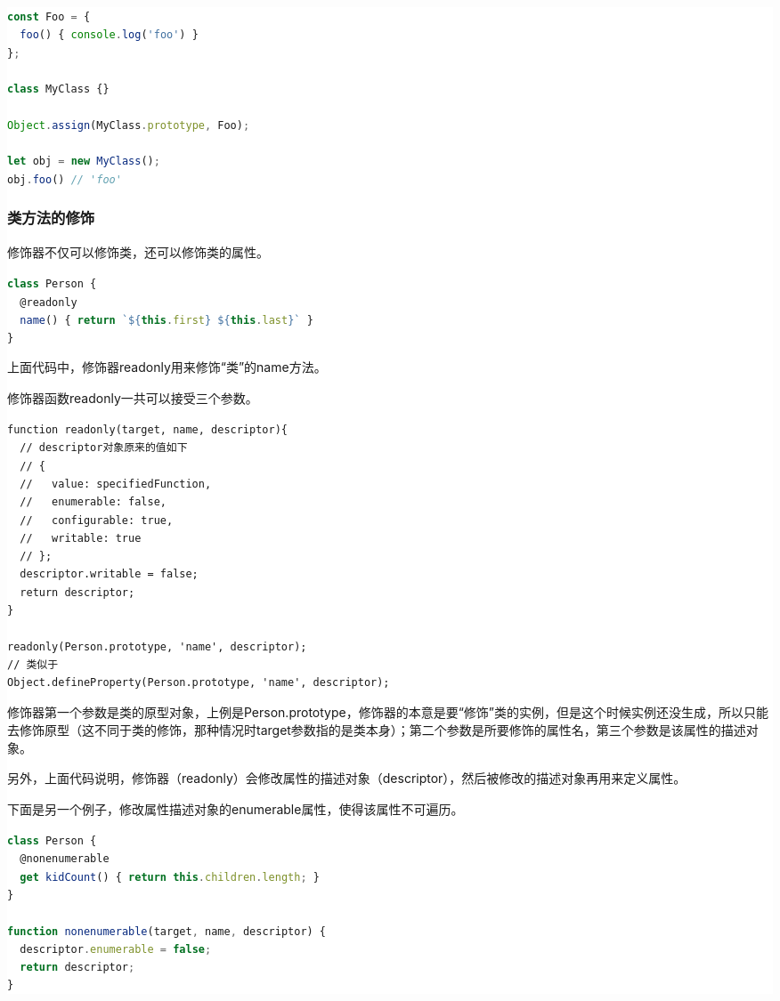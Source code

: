 ```ts
const Foo = {
  foo() { console.log('foo') }
};

class MyClass {}

Object.assign(MyClass.prototype, Foo);

let obj = new MyClass();
obj.foo() // 'foo'
```


### 类方法的修饰
修饰器不仅可以修饰类，还可以修饰类的属性。
```ts
class Person {
  @readonly
  name() { return `${this.first} ${this.last}` }
}
```
上面代码中，修饰器readonly用来修饰“类”的name方法。

修饰器函数readonly一共可以接受三个参数。
```tsx
function readonly(target, name, descriptor){
  // descriptor对象原来的值如下
  // {
  //   value: specifiedFunction,
  //   enumerable: false,
  //   configurable: true,
  //   writable: true
  // };
  descriptor.writable = false;
  return descriptor;
}

readonly(Person.prototype, 'name', descriptor);
// 类似于
Object.defineProperty(Person.prototype, 'name', descriptor);
```
修饰器第一个参数是类的原型对象，上例是Person.prototype，修饰器的本意是要“修饰”类的实例，但是这个时候实例还没生成，所以只能去修饰原型（这不同于类的修饰，那种情况时target参数指的是类本身）；第二个参数是所要修饰的属性名，第三个参数是该属性的描述对象。

另外，上面代码说明，修饰器（readonly）会修改属性的描述对象（descriptor），然后被修改的描述对象再用来定义属性。

下面是另一个例子，修改属性描述对象的enumerable属性，使得该属性不可遍历。
```ts
class Person {
  @nonenumerable
  get kidCount() { return this.children.length; }
}

function nonenumerable(target, name, descriptor) {
  descriptor.enumerable = false;
  return descriptor;
}
```

